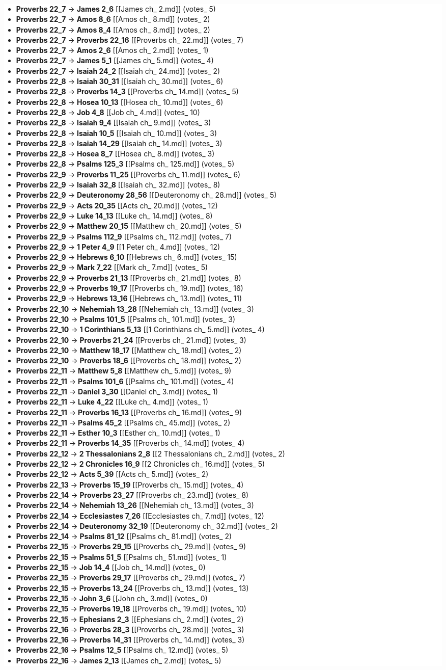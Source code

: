 - **Proverbs 22_7** → **James 2_6** [[James ch_ 2.md]] (votes_ 5)
- **Proverbs 22_7** → **Amos 8_6** [[Amos ch_ 8.md]] (votes_ 2)
- **Proverbs 22_7** → **Amos 8_4** [[Amos ch_ 8.md]] (votes_ 2)
- **Proverbs 22_7** → **Proverbs 22_16** [[Proverbs ch_ 22.md]] (votes_ 7)
- **Proverbs 22_7** → **Amos 2_6** [[Amos ch_ 2.md]] (votes_ 1)
- **Proverbs 22_7** → **James 5_1** [[James ch_ 5.md]] (votes_ 4)
- **Proverbs 22_7** → **Isaiah 24_2** [[Isaiah ch_ 24.md]] (votes_ 2)
- **Proverbs 22_8** → **Isaiah 30_31** [[Isaiah ch_ 30.md]] (votes_ 6)
- **Proverbs 22_8** → **Proverbs 14_3** [[Proverbs ch_ 14.md]] (votes_ 5)
- **Proverbs 22_8** → **Hosea 10_13** [[Hosea ch_ 10.md]] (votes_ 6)
- **Proverbs 22_8** → **Job 4_8** [[Job ch_ 4.md]] (votes_ 10)
- **Proverbs 22_8** → **Isaiah 9_4** [[Isaiah ch_ 9.md]] (votes_ 3)
- **Proverbs 22_8** → **Isaiah 10_5** [[Isaiah ch_ 10.md]] (votes_ 3)
- **Proverbs 22_8** → **Isaiah 14_29** [[Isaiah ch_ 14.md]] (votes_ 3)
- **Proverbs 22_8** → **Hosea 8_7** [[Hosea ch_ 8.md]] (votes_ 3)
- **Proverbs 22_8** → **Psalms 125_3** [[Psalms ch_ 125.md]] (votes_ 5)
- **Proverbs 22_9** → **Proverbs 11_25** [[Proverbs ch_ 11.md]] (votes_ 6)
- **Proverbs 22_9** → **Isaiah 32_8** [[Isaiah ch_ 32.md]] (votes_ 8)
- **Proverbs 22_9** → **Deuteronomy 28_56** [[Deuteronomy ch_ 28.md]] (votes_ 5)
- **Proverbs 22_9** → **Acts 20_35** [[Acts ch_ 20.md]] (votes_ 12)
- **Proverbs 22_9** → **Luke 14_13** [[Luke ch_ 14.md]] (votes_ 8)
- **Proverbs 22_9** → **Matthew 20_15** [[Matthew ch_ 20.md]] (votes_ 5)
- **Proverbs 22_9** → **Psalms 112_9** [[Psalms ch_ 112.md]] (votes_ 7)
- **Proverbs 22_9** → **1 Peter 4_9** [[1 Peter ch_ 4.md]] (votes_ 12)
- **Proverbs 22_9** → **Hebrews 6_10** [[Hebrews ch_ 6.md]] (votes_ 15)
- **Proverbs 22_9** → **Mark 7_22** [[Mark ch_ 7.md]] (votes_ 5)
- **Proverbs 22_9** → **Proverbs 21_13** [[Proverbs ch_ 21.md]] (votes_ 8)
- **Proverbs 22_9** → **Proverbs 19_17** [[Proverbs ch_ 19.md]] (votes_ 16)
- **Proverbs 22_9** → **Hebrews 13_16** [[Hebrews ch_ 13.md]] (votes_ 11)
- **Proverbs 22_10** → **Nehemiah 13_28** [[Nehemiah ch_ 13.md]] (votes_ 3)
- **Proverbs 22_10** → **Psalms 101_5** [[Psalms ch_ 101.md]] (votes_ 3)
- **Proverbs 22_10** → **1 Corinthians 5_13** [[1 Corinthians ch_ 5.md]] (votes_ 4)
- **Proverbs 22_10** → **Proverbs 21_24** [[Proverbs ch_ 21.md]] (votes_ 3)
- **Proverbs 22_10** → **Matthew 18_17** [[Matthew ch_ 18.md]] (votes_ 2)
- **Proverbs 22_10** → **Proverbs 18_6** [[Proverbs ch_ 18.md]] (votes_ 2)
- **Proverbs 22_11** → **Matthew 5_8** [[Matthew ch_ 5.md]] (votes_ 9)
- **Proverbs 22_11** → **Psalms 101_6** [[Psalms ch_ 101.md]] (votes_ 4)
- **Proverbs 22_11** → **Daniel 3_30** [[Daniel ch_ 3.md]] (votes_ 1)
- **Proverbs 22_11** → **Luke 4_22** [[Luke ch_ 4.md]] (votes_ 1)
- **Proverbs 22_11** → **Proverbs 16_13** [[Proverbs ch_ 16.md]] (votes_ 9)
- **Proverbs 22_11** → **Psalms 45_2** [[Psalms ch_ 45.md]] (votes_ 2)
- **Proverbs 22_11** → **Esther 10_3** [[Esther ch_ 10.md]] (votes_ 1)
- **Proverbs 22_11** → **Proverbs 14_35** [[Proverbs ch_ 14.md]] (votes_ 4)
- **Proverbs 22_12** → **2 Thessalonians 2_8** [[2 Thessalonians ch_ 2.md]] (votes_ 2)
- **Proverbs 22_12** → **2 Chronicles 16_9** [[2 Chronicles ch_ 16.md]] (votes_ 5)
- **Proverbs 22_12** → **Acts 5_39** [[Acts ch_ 5.md]] (votes_ 2)
- **Proverbs 22_13** → **Proverbs 15_19** [[Proverbs ch_ 15.md]] (votes_ 4)
- **Proverbs 22_14** → **Proverbs 23_27** [[Proverbs ch_ 23.md]] (votes_ 8)
- **Proverbs 22_14** → **Nehemiah 13_26** [[Nehemiah ch_ 13.md]] (votes_ 3)
- **Proverbs 22_14** → **Ecclesiastes 7_26** [[Ecclesiastes ch_ 7.md]] (votes_ 12)
- **Proverbs 22_14** → **Deuteronomy 32_19** [[Deuteronomy ch_ 32.md]] (votes_ 2)
- **Proverbs 22_14** → **Psalms 81_12** [[Psalms ch_ 81.md]] (votes_ 2)
- **Proverbs 22_15** → **Proverbs 29_15** [[Proverbs ch_ 29.md]] (votes_ 9)
- **Proverbs 22_15** → **Psalms 51_5** [[Psalms ch_ 51.md]] (votes_ 1)
- **Proverbs 22_15** → **Job 14_4** [[Job ch_ 14.md]] (votes_ 0)
- **Proverbs 22_15** → **Proverbs 29_17** [[Proverbs ch_ 29.md]] (votes_ 7)
- **Proverbs 22_15** → **Proverbs 13_24** [[Proverbs ch_ 13.md]] (votes_ 13)
- **Proverbs 22_15** → **John 3_6** [[John ch_ 3.md]] (votes_ 0)
- **Proverbs 22_15** → **Proverbs 19_18** [[Proverbs ch_ 19.md]] (votes_ 10)
- **Proverbs 22_15** → **Ephesians 2_3** [[Ephesians ch_ 2.md]] (votes_ 2)
- **Proverbs 22_16** → **Proverbs 28_3** [[Proverbs ch_ 28.md]] (votes_ 3)
- **Proverbs 22_16** → **Proverbs 14_31** [[Proverbs ch_ 14.md]] (votes_ 3)
- **Proverbs 22_16** → **Psalms 12_5** [[Psalms ch_ 12.md]] (votes_ 5)
- **Proverbs 22_16** → **James 2_13** [[James ch_ 2.md]] (votes_ 5)